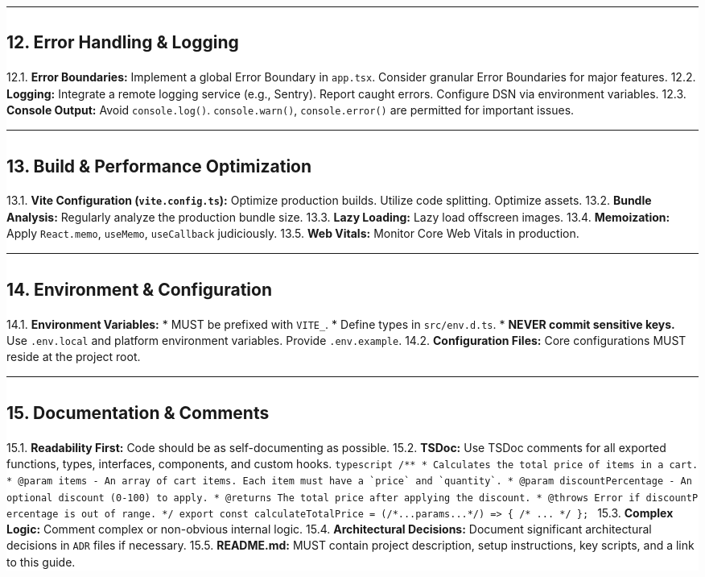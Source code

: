 -----

## 12\. Error Handling & Logging

12.1. **Error Boundaries:** Implement a global Error Boundary in `app.tsx`. Consider granular Error Boundaries for major features.
12.2. **Logging:** Integrate a remote logging service (e.g., Sentry). Report caught errors. Configure DSN via environment variables.
12.3. **Console Output:** Avoid `console.log()`. `console.warn()`, `console.error()` are permitted for important issues.

-----

## 13\. Build & Performance Optimization

13.1. **Vite Configuration (`vite.config.ts`):** Optimize production builds. Utilize code splitting. Optimize assets.
13.2. **Bundle Analysis:** Regularly analyze the production bundle size.
13.3. **Lazy Loading:** Lazy load offscreen images.
13.4. **Memoization:** Apply `React.memo`, `useMemo`, `useCallback` judiciously.
13.5. **Web Vitals:** Monitor Core Web Vitals in production.

-----

## 14\. Environment & Configuration

14.1. **Environment Variables:**
\* MUST be prefixed with `VITE_`.
\* Define types in `src/env.d.ts`.
\* **NEVER commit sensitive keys.** Use `.env.local` and platform environment variables. Provide `.env.example`.
14.2. **Configuration Files:** Core configurations MUST reside at the project root.

-----

## 15\. Documentation & Comments

15.1. **Readability First:** Code should be as self-documenting as possible.
15.2. **TSDoc:** Use TSDoc comments for all exported functions, types, interfaces, components, and custom hooks.
`` typescript /** * Calculates the total price of items in a cart. * @param items - An array of cart items. Each item must have a `price` and `quantity`. * @param discountPercentage - An optional discount (0-100) to apply. * @returns The total price after applying the discount. * @throws Error if discountPercentage is out of range. */ export const calculateTotalPrice = (/*...params...*/) => { /* ... */ };  ``
15.3. **Complex Logic:** Comment complex or non-obvious internal logic.
15.4. **Architectural Decisions:** Document significant architectural decisions in `ADR` files if necessary.
15.5. **README.md:** MUST contain project description, setup instructions, key scripts, and a link to this guide.
